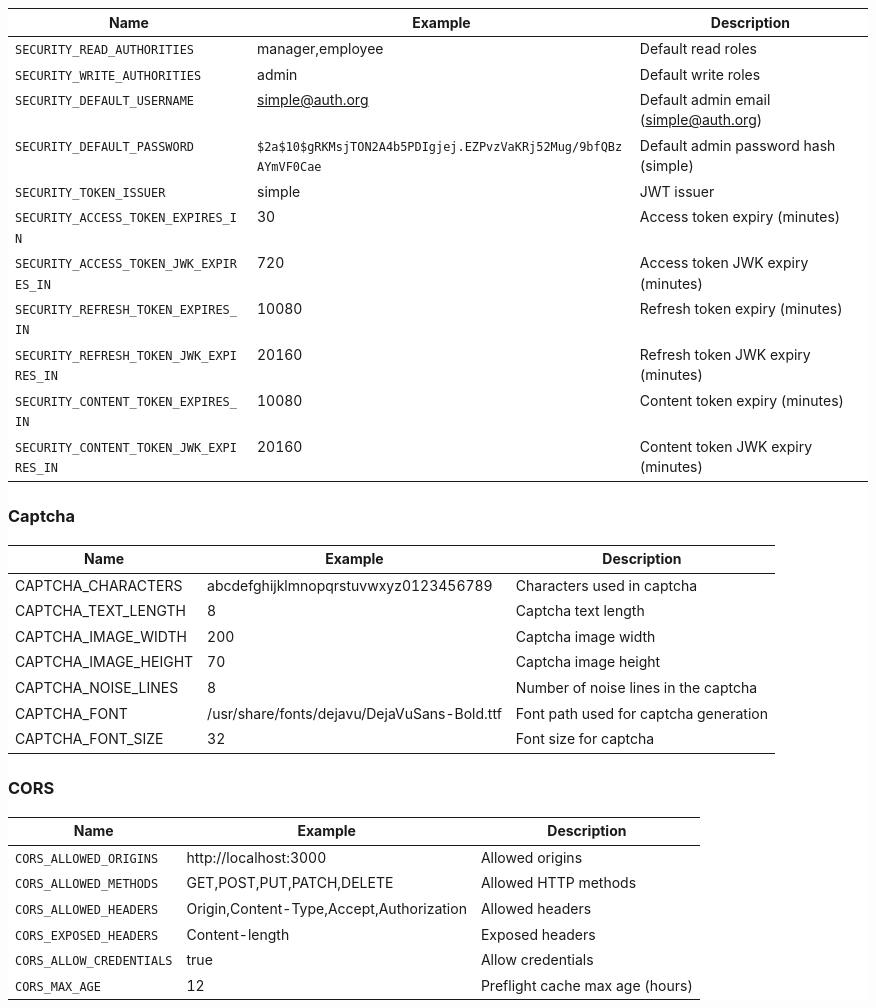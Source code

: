 | Name                                    | Example                                                        | Description                           |
|-----------------------------------------|----------------------------------------------------------------|---------------------------------------|
| `SECURITY_READ_AUTHORITIES`             | manager,employee                                               | Default read roles                    |
| `SECURITY_WRITE_AUTHORITIES`            | admin                                                          | Default write roles                   |
| `SECURITY_DEFAULT_USERNAME`             | simple@auth.org                                                | Default admin email (simple@auth.org) |
| `SECURITY_DEFAULT_PASSWORD`             | `$2a$10$gRKMsjTON2A4b5PDIgjej.EZPvzVaKRj52Mug/9bfQBzAYmVF0Cae` | Default admin password hash (simple)  |
| `SECURITY_TOKEN_ISSUER`                 | simple                                                         | JWT issuer                            |
| `SECURITY_ACCESS_TOKEN_EXPIRES_IN`      | 30                                                             | Access token expiry (minutes)         |
| `SECURITY_ACCESS_TOKEN_JWK_EXPIRES_IN`  | 720                                                            | Access token JWK expiry (minutes)     |
| `SECURITY_REFRESH_TOKEN_EXPIRES_IN`     | 10080                                                          | Refresh token expiry (minutes)        |
| `SECURITY_REFRESH_TOKEN_JWK_EXPIRES_IN` | 20160                                                          | Refresh token JWK expiry (minutes)    |
| `SECURITY_CONTENT_TOKEN_EXPIRES_IN`     | 10080                                                          | Content token expiry (minutes)        |
| `SECURITY_CONTENT_TOKEN_JWK_EXPIRES_IN` | 20160                                                          | Content token JWK expiry (minutes)    |

### Captcha

| Name                 | Example                                     | Description                           |
|----------------------|---------------------------------------------|---------------------------------------|
| CAPTCHA_CHARACTERS   | abcdefghijklmnopqrstuvwxyz0123456789        | Characters used in captcha            |
| CAPTCHA_TEXT_LENGTH  | 8                                           | Captcha text length                   |
| CAPTCHA_IMAGE_WIDTH  | 200                                         | Captcha image width                   |
| CAPTCHA_IMAGE_HEIGHT | 70                                          | Captcha image height                  |
| CAPTCHA_NOISE_LINES  | 8                                           | Number of noise lines in the captcha  |
| CAPTCHA_FONT         | /usr/share/fonts/dejavu/DejaVuSans-Bold.ttf | Font path used for captcha generation |
| CAPTCHA_FONT_SIZE    | 32                                          | Font size for captcha                 |

### CORS

| Name                     | Example                                  | Description                     |
|--------------------------|------------------------------------------|---------------------------------|
| `CORS_ALLOWED_ORIGINS`   | http://localhost:3000                    | Allowed origins                 |
| `CORS_ALLOWED_METHODS`   | GET,POST,PUT,PATCH,DELETE                | Allowed HTTP methods            |
| `CORS_ALLOWED_HEADERS`   | Origin,Content-Type,Accept,Authorization | Allowed headers                 |
| `CORS_EXPOSED_HEADERS`   | Content-length                           | Exposed headers                 |
| `CORS_ALLOW_CREDENTIALS` | true                                     | Allow credentials               |
| `CORS_MAX_AGE`           | 12                                       | Preflight cache max age (hours) |
